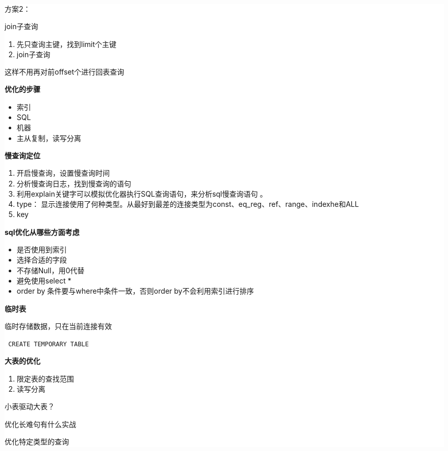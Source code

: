 方案2：

join子查询

1. 先只查询主键，找到limit个主键
2. join子查询

这样不用再对前offset个进行回表查询



**优化的步骤**

* 索引
* SQL
* 机器
* 主从复制，读写分离



**慢查询定位**

1. 开启慢查询，设置慢查询时间
2. 分析慢查询日志，找到慢查询的语句
3. 利用explain关键字可以模拟优化器执行SQL查询语句，来分析sql慢查询语句 。
4. type： 显示连接使用了何种类型。从最好到最差的连接类型为const、eq_reg、ref、range、indexhe和ALL  
5. key



**sql优化从哪些方面考虑**

* 是否使用到索引
* 选择合适的字段
* 不存储Null，用0代替
* 避免使用select *
* order by 条件要与where中条件一致，否则order by不会利用索引进行排序



**临时表**

临时存储数据，只在当前连接有效

```
 CREATE TEMPORARY TABLE
```



**大表的优化**

1. 限定表的查找范围
2. 读写分离



小表驱动大表？



优化长难句有什么实战



优化特定类型的查询
